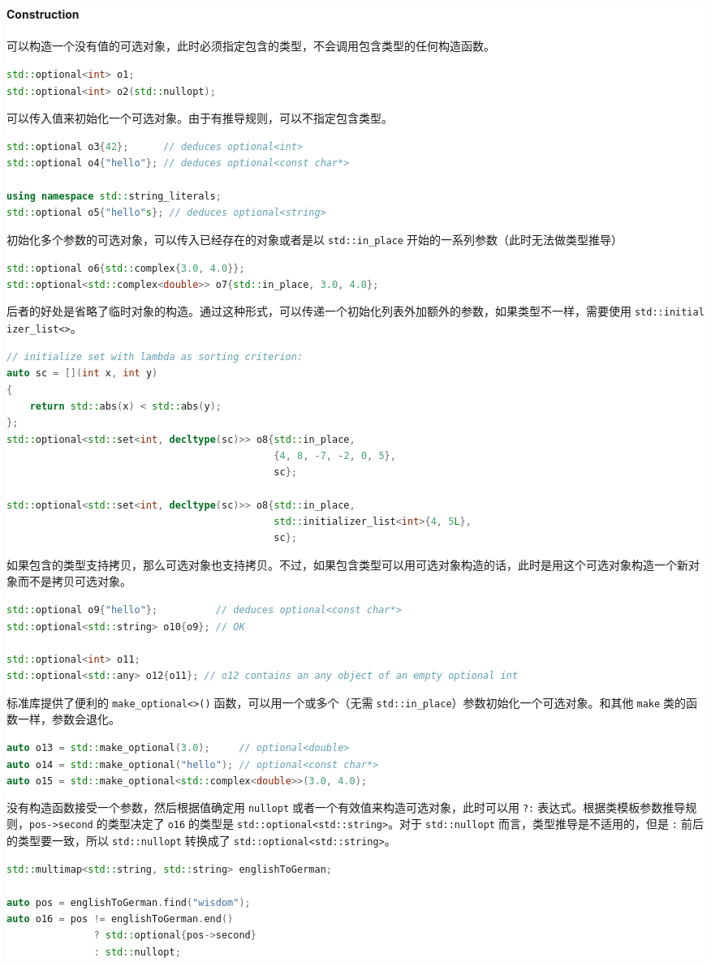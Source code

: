 #### Construction
可以构造一个没有值的可选对象，此时必须指定包含的类型，不会调用包含类型的任何构造函数。
```cpp
std::optional<int> o1;
std::optional<int> o2(std::nullopt);
```

可以传入值来初始化一个可选对象。由于有推导规则，可以不指定包含类型。
```cpp
std::optional o3{42};      // deduces optional<int>
std::optional o4{"hello"}; // deduces optional<const char*>

using namespace std::string_literals;
std::optional o5{"hello"s}; // deduces optional<string>
```

初始化多个参数的可选对象，可以传入已经存在的对象或者是以 `std::in_place` 开始的一系列参数（此时无法做类型推导）
```cpp
std::optional o6{std::complex{3.0, 4.0}};
std::optional<std::complex<double>> o7{std::in_place, 3.0, 4.0};
```
后者的好处是省略了临时对象的构造。通过这种形式，可以传递一个初始化列表外加额外的参数，如果类型不一样，需要使用 `std::initializer_list<>`。
```cpp
// initialize set with lambda as sorting criterion:
auto sc = [](int x, int y)
{
    return std::abs(x) < std::abs(y);
};
std::optional<std::set<int, decltype(sc)>> o8{std::in_place,
                                              {4, 8, -7, -2, 0, 5},
                                              sc};

std::optional<std::set<int, decltype(sc)>> o8{std::in_place,
                                              std::initializer_list<int>{4, 5L},
                                              sc};
```

如果包含的类型支持拷贝，那么可选对象也支持拷贝。不过，如果包含类型可以用可选对象构造的话，此时是用这个可选对象构造一个新对象而不是拷贝可选对象。
```cpp
std::optional o9{"hello"};          // deduces optional<const char*>
std::optional<std::string> o10{o9}; // OK

std::optional<int> o11;
std::optional<std::any> o12{o11}; // o12 contains an any object of an empty optional int
```

标准库提供了便利的 `make_optional<>()` 函数，可以用一个或多个（无需 `std::in_place`）参数初始化一个可选对象。和其他 `make` 类的函数一样，参数会退化。
```cpp
auto o13 = std::make_optional(3.0);     // optional<double>
auto o14 = std::make_optional("hello"); // optional<const char*>
auto o15 = std::make_optional<std::complex<double>>(3.0, 4.0);
```
没有构造函数接受一个参数，然后根据值确定用 `nullopt` 或者一个有效值来构造可选对象，此时可以用 `?:` 表达式。根据类模板参数推导规则，`pos->second` 的类型决定了 `o16` 的类型是 `std::optional<std::string>`。对于 `std::nullopt` 而言，类型推导是不适用的，但是 `:` 前后的类型要一致，所以 `std::nullopt` 转换成了 `std::optional<std::string>`。
```cpp
std::multimap<std::string, std::string> englishToGerman;

auto pos = englishToGerman.find("wisdom");
auto o16 = pos != englishToGerman.end()
               ? std::optional{pos->second}
               : std::nullopt;
```
